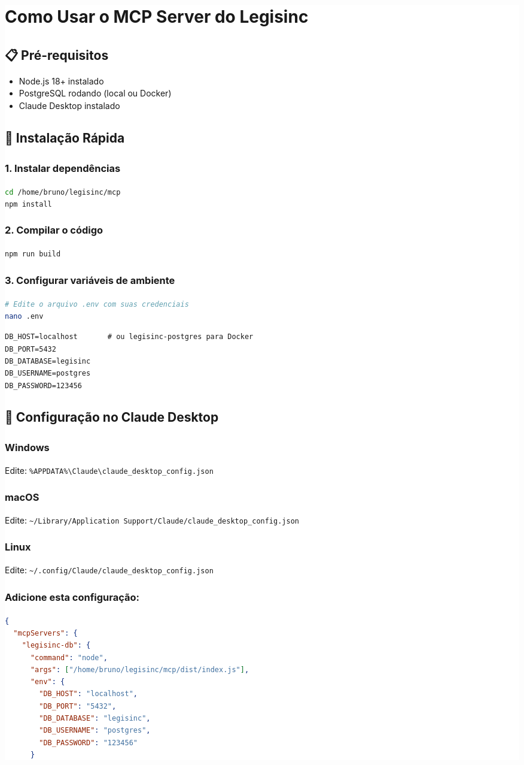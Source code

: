 # Como Usar o MCP Server do Legisinc

## 📋 Pré-requisitos

- Node.js 18+ instalado
- PostgreSQL rodando (local ou Docker)
- Claude Desktop instalado

## 🚀 Instalação Rápida

### 1. Instalar dependências
```bash
cd /home/bruno/legisinc/mcp
npm install
```

### 2. Compilar o código
```bash
npm run build
```

### 3. Configurar variáveis de ambiente
```bash
# Edite o arquivo .env com suas credenciais
nano .env
```

```env
DB_HOST=localhost       # ou legisinc-postgres para Docker
DB_PORT=5432
DB_DATABASE=legisinc
DB_USERNAME=postgres
DB_PASSWORD=123456
```

## 🔧 Configuração no Claude Desktop

### Windows
Edite: `%APPDATA%\Claude\claude_desktop_config.json`

### macOS
Edite: `~/Library/Application Support/Claude/claude_desktop_config.json`

### Linux
Edite: `~/.config/Claude/claude_desktop_config.json`

### Adicione esta configuração:

```json
{
  "mcpServers": {
    "legisinc-db": {
      "command": "node",
      "args": ["/home/bruno/legisinc/mcp/dist/index.js"],
      "env": {
        "DB_HOST": "localhost",
        "DB_PORT": "5432",
        "DB_DATABASE": "legisinc",
        "DB_USERNAME": "postgres",
        "DB_PASSWORD": "123456"
      }
```